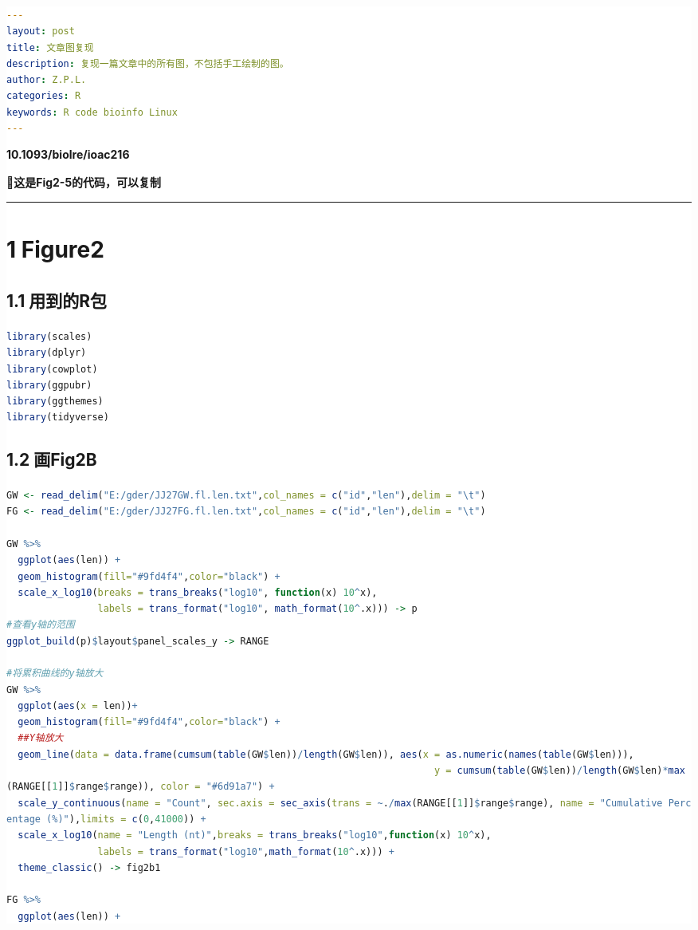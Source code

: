 ```yaml
---
layout: post
title: 文章图复现
description: 复现一篇文章中的所有图，不包括手工绘制的图。
author: Z.P.L.
categories: R
keywords: R code bioinfo Linux
---
```


<iframe frameborder="no" border="0" marginwidth="0" marginheight="0" width=520 height=52 src="//music.163.com/outchain/player?type=2&id=190473&auto=1&height=32"></iframe>

**10.1093/biolre/ioac216**

👋**这是Fig2-5的代码，可以复制**

------------------------------------------------------------------------

# 1 Figure2

## 1.1 用到的R包

``` r
library(scales)
library(dplyr)
library(cowplot)
library(ggpubr)
library(ggthemes)
library(tidyverse)
```

## 1.2 画Fig2B

``` r
GW <- read_delim("E:/gder/JJ27GW.fl.len.txt",col_names = c("id","len"),delim = "\t")
FG <- read_delim("E:/gder/JJ27FG.fl.len.txt",col_names = c("id","len"),delim = "\t")

GW %>% 
  ggplot(aes(len)) +
  geom_histogram(fill="#9fd4f4",color="black") +
  scale_x_log10(breaks = trans_breaks("log10", function(x) 10^x),
                labels = trans_format("log10", math_format(10^.x))) -> p
#查看y轴的范围
ggplot_build(p)$layout$panel_scales_y -> RANGE

#将累积曲线的y轴放大
GW %>% 
  ggplot(aes(x = len))+
  geom_histogram(fill="#9fd4f4",color="black") +
  ##Y轴放大
  geom_line(data = data.frame(cumsum(table(GW$len))/length(GW$len)), aes(x = as.numeric(names(table(GW$len))), 
                                                                           y = cumsum(table(GW$len))/length(GW$len)*max(RANGE[[1]]$range$range)), color = "#6d91a7") +
  scale_y_continuous(name = "Count", sec.axis = sec_axis(trans = ~./max(RANGE[[1]]$range$range), name = "Cumulative Percentage (%)"),limits = c(0,41000)) +
  scale_x_log10(name = "Length (nt)",breaks = trans_breaks("log10",function(x) 10^x),
                labels = trans_format("log10",math_format(10^.x))) +
  theme_classic() -> fig2b1

FG %>% 
  ggplot(aes(len)) +
```